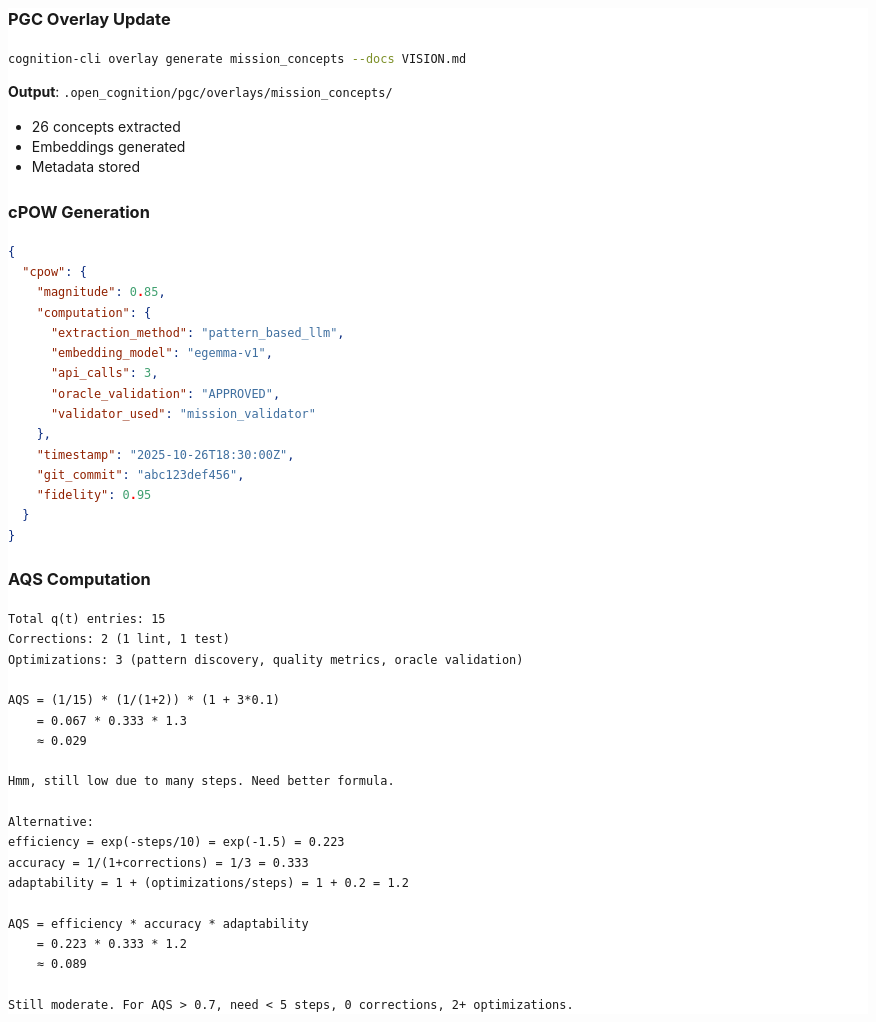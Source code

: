 ### PGC Overlay Update

```bash
cognition-cli overlay generate mission_concepts --docs VISION.md
```

**Output**: `.open_cognition/pgc/overlays/mission_concepts/`

- 26 concepts extracted
- Embeddings generated
- Metadata stored

### cPOW Generation

```json
{
  "cpow": {
    "magnitude": 0.85,
    "computation": {
      "extraction_method": "pattern_based_llm",
      "embedding_model": "egemma-v1",
      "api_calls": 3,
      "oracle_validation": "APPROVED",
      "validator_used": "mission_validator"
    },
    "timestamp": "2025-10-26T18:30:00Z",
    "git_commit": "abc123def456",
    "fidelity": 0.95
  }
}
```

### AQS Computation

```text
Total q(t) entries: 15
Corrections: 2 (1 lint, 1 test)
Optimizations: 3 (pattern discovery, quality metrics, oracle validation)

AQS = (1/15) * (1/(1+2)) * (1 + 3*0.1)
    = 0.067 * 0.333 * 1.3
    ≈ 0.029

Hmm, still low due to many steps. Need better formula.

Alternative:
efficiency = exp(-steps/10) = exp(-1.5) = 0.223
accuracy = 1/(1+corrections) = 1/3 = 0.333
adaptability = 1 + (optimizations/steps) = 1 + 0.2 = 1.2

AQS = efficiency * accuracy * adaptability
    = 0.223 * 0.333 * 1.2
    ≈ 0.089

Still moderate. For AQS > 0.7, need < 5 steps, 0 corrections, 2+ optimizations.
```
